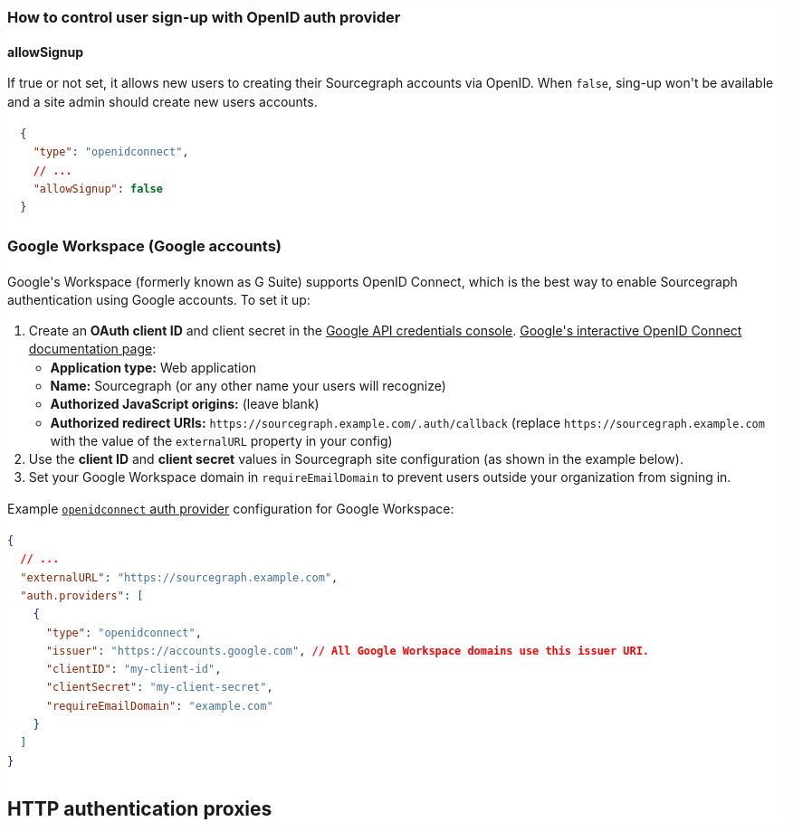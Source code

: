 ### How to control user sign-up with OpenID auth provider

**allowSignup**

  If true or not set, it allows new users to creating their Sourcegraph accounts via OpenID.
  When `false`, sing-up won't be available and a site admin should create new users accounts.

  ```json
    {
      "type": "openidconnect",
      // ...
      "allowSignup": false
    }
  ```

### Google Workspace (Google accounts)

Google's Workspace (formerly known as G Suite) supports OpenID Connect, which is the best way to enable Sourcegraph authentication using Google accounts. To set it up:

1. Create an **OAuth client ID** and client secret in the [Google API credentials console](https://console.developers.google.com/apis/credentials). [Google's interactive OpenID Connect documentation page](https://developers.google.com/identity/protocols/OpenIDConnect#getcredentials):
    - **Application type:** Web application
    - **Name:** Sourcegraph (or any other name your users will recognize)
    - **Authorized JavaScript origins:** (leave blank)
    - **Authorized redirect URIs:** `https://sourcegraph.example.com/.auth/callback` (replace `https://sourcegraph.example.com` with the value of the `externalURL` property in your config)
1. Use the **client ID** and **client secret** values in Sourcegraph site configuration (as shown in the example below).
1. Set your Google Workspace domain in `requireEmailDomain` to prevent users outside your organization from signing in.

Example [`openidconnect` auth provider](../config/site_config.md#openid-connect-including-google-workspace) configuration for Google Workspace:

```json
{
  // ...
  "externalURL": "https://sourcegraph.example.com",
  "auth.providers": [
    {
      "type": "openidconnect",
      "issuer": "https://accounts.google.com", // All Google Workspace domains use this issuer URI.
      "clientID": "my-client-id",
      "clientSecret": "my-client-secret",
      "requireEmailDomain": "example.com"
    }
  ]
}
```

## HTTP authentication proxies
